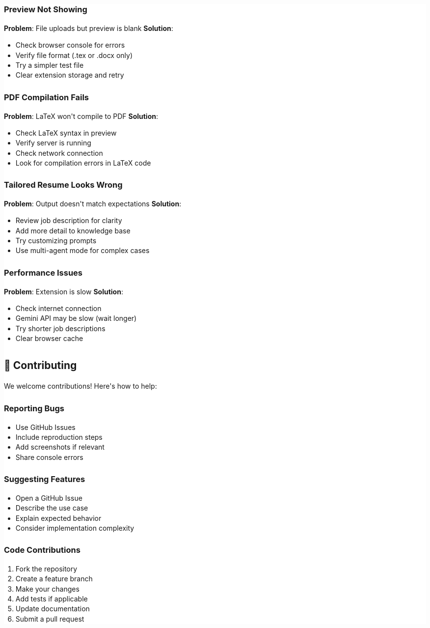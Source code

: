 ### Preview Not Showing
**Problem**: File uploads but preview is blank
**Solution**:
- Check browser console for errors
- Verify file format (.tex or .docx only)
- Try a simpler test file
- Clear extension storage and retry

### PDF Compilation Fails
**Problem**: LaTeX won't compile to PDF
**Solution**:
- Check LaTeX syntax in preview
- Verify server is running
- Check network connection
- Look for compilation errors in LaTeX code

### Tailored Resume Looks Wrong
**Problem**: Output doesn't match expectations
**Solution**:
- Review job description for clarity
- Add more detail to knowledge base
- Try customizing prompts
- Use multi-agent mode for complex cases

### Performance Issues
**Problem**: Extension is slow
**Solution**:
- Check internet connection
- Gemini API may be slow (wait longer)
- Try shorter job descriptions
- Clear browser cache

## 🤝 Contributing

We welcome contributions! Here's how to help:

### Reporting Bugs
- Use GitHub Issues
- Include reproduction steps
- Add screenshots if relevant
- Share console errors

### Suggesting Features
- Open a GitHub Issue
- Describe the use case
- Explain expected behavior
- Consider implementation complexity

### Code Contributions
1. Fork the repository
2. Create a feature branch
3. Make your changes
4. Add tests if applicable
5. Update documentation
6. Submit a pull request

